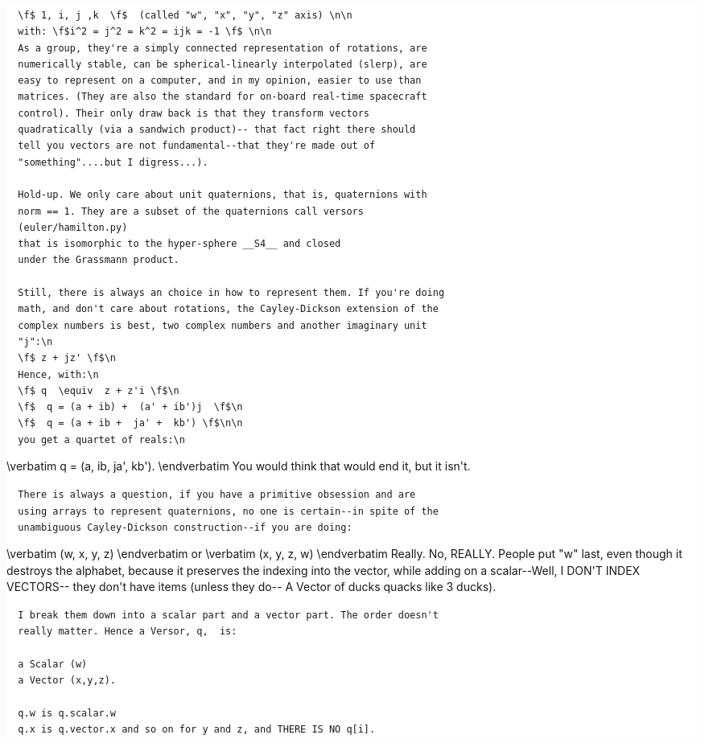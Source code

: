       \f$ 1, i, j ,k  \f$  (called "w", "x", "y", "z" axis) \n\n
      with: \f$i^2 = j^2 = k^2 = ijk = -1 \f$ \n\n
      As a group, they're a simply connected representation of rotations, are
      numerically stable, can be spherical-linearly interpolated (slerp), are
      easy to represent on a computer, and in my opinion, easier to use than
      matrices. (They are also the standard for on-board real-time spacecraft
      control). Their only draw back is that they transform vectors
      quadratically (via a sandwich product)-- that fact right there should
      tell you vectors are not fundamental--that they're made out of
      "something"....but I digress...).

      Hold-up. We only care about unit quaternions, that is, quaternions with
      norm == 1. They are a subset of the quaternions call versors
      (euler/hamilton.py)
      that is isomorphic to the hyper-sphere __S4__ and closed
      under the Grassmann product.
      
      Still, there is always an choice in how to represent them. If you're doing
      math, and don't care about rotations, the Cayley-Dickson extension of the
      complex numbers is best, two complex numbers and another imaginary unit
      "j":\n
      \f$ z + jz' \f$\n
      Hence, with:\n
      \f$ q  \equiv  z + z'i \f$\n
      \f$  q = (a + ib) +  (a' + ib')j  \f$\n
      \f$  q = (a + ib +  ja' +  kb') \f$\n\n
      you get a quartet of reals:\n
\verbatim      	  q = (a, ib, ja', kb').
\endverbatim
      You would think that would end it, but it isn't.

      There is always a question, if you have a primitive obsession and are
      using arrays to represent quaternions, no one is certain--in spite of the
      unambiguous Cayley-Dickson construction--if you are doing:

\verbatim      		  	(w, x, y, z)
\endverbatim
      or
\verbatim      		  	(x, y, z, w)
\endverbatim
      Really. No, REALLY. People put "w" last, even though it destroys the
      alphabet, because it preserves the indexing
      into the vector, while adding on a scalar--Well, I DON'T INDEX VECTORS--
      they don't have items (unless they do-- A Vector of ducks quacks like 3
      ducks).
      
      I break them down into a scalar part and a vector part. The order doesn't
      really matter. Hence a Versor, q,  is:

      a Scalar (w)
      a Vector (x,y,z).

      q.w is q.scalar.w
      q.x is q.vector.x and so on for y and z, and THERE IS NO q[i]. 
